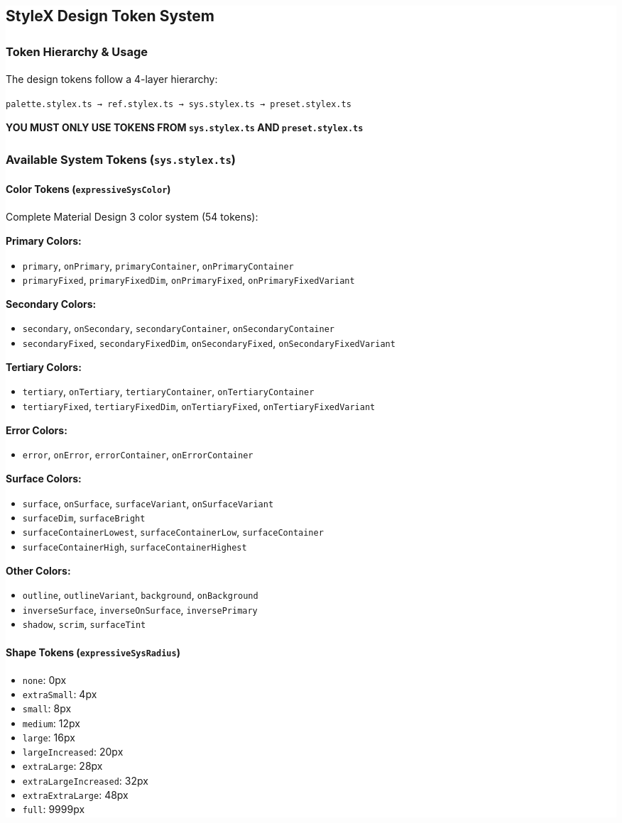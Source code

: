 ## StyleX Design Token System

### Token Hierarchy & Usage

The design tokens follow a 4-layer hierarchy:

```
palette.stylex.ts → ref.stylex.ts → sys.stylex.ts → preset.stylex.ts
```

**YOU MUST ONLY USE TOKENS FROM `sys.stylex.ts` AND `preset.stylex.ts`**

### Available System Tokens (`sys.stylex.ts`)

#### Color Tokens (`expressiveSysColor`)

Complete Material Design 3 color system (54 tokens):

**Primary Colors:**

- `primary`, `onPrimary`, `primaryContainer`, `onPrimaryContainer`
- `primaryFixed`, `primaryFixedDim`, `onPrimaryFixed`, `onPrimaryFixedVariant`

**Secondary Colors:**

- `secondary`, `onSecondary`, `secondaryContainer`, `onSecondaryContainer`
- `secondaryFixed`, `secondaryFixedDim`, `onSecondaryFixed`, `onSecondaryFixedVariant`

**Tertiary Colors:**

- `tertiary`, `onTertiary`, `tertiaryContainer`, `onTertiaryContainer`
- `tertiaryFixed`, `tertiaryFixedDim`, `onTertiaryFixed`, `onTertiaryFixedVariant`

**Error Colors:**

- `error`, `onError`, `errorContainer`, `onErrorContainer`

**Surface Colors:**

- `surface`, `onSurface`, `surfaceVariant`, `onSurfaceVariant`
- `surfaceDim`, `surfaceBright`
- `surfaceContainerLowest`, `surfaceContainerLow`, `surfaceContainer`
- `surfaceContainerHigh`, `surfaceContainerHighest`

**Other Colors:**

- `outline`, `outlineVariant`, `background`, `onBackground`
- `inverseSurface`, `inverseOnSurface`, `inversePrimary`
- `shadow`, `scrim`, `surfaceTint`

#### Shape Tokens (`expressiveSysRadius`)

- `none`: 0px
- `extraSmall`: 4px
- `small`: 8px
- `medium`: 12px
- `large`: 16px
- `largeIncreased`: 20px
- `extraLarge`: 28px
- `extraLargeIncreased`: 32px
- `extraExtraLarge`: 48px
- `full`: 9999px
